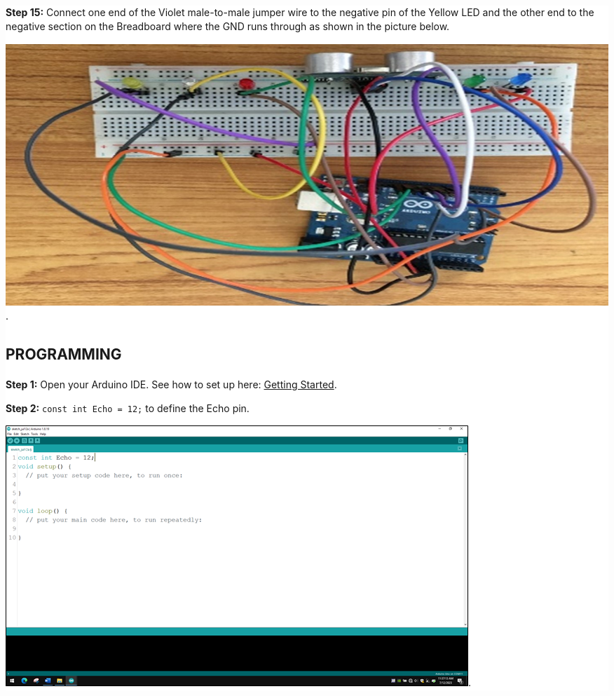 **Step 15:** Connect one end of the Violet male-to-male jumper wire to the negative pin of the Yellow LED and the other end to the negative section on the Breadboard where the GND runs through as shown in the picture below.

![violet wire on breadboard](../../assets/2.0/1.5.Ultrasonic+5LED/circuit_16.jpg).

## PROGRAMMING

**Step 1:** Open your Arduino IDE. See how to set up here: [Getting Started](../../../../README.md#getting-started).

**Step 2:** ```const int Echo = 12;``` to define the Echo pin.

![Code 1](../../assets/2.0/1.1.Ultrasonic+LED/code_1.png).
